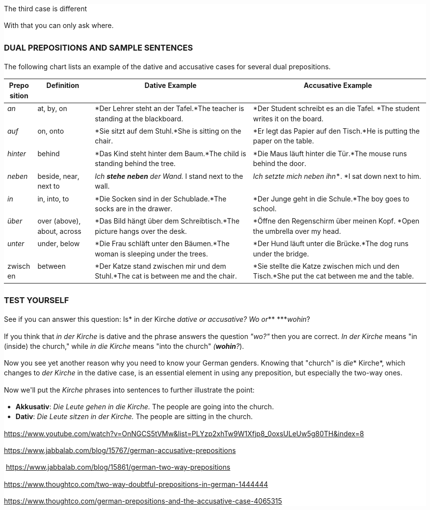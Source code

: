 The third case is different

With that you can only ask where.

### DUAL PREPOSITIONS AND SAMPLE SENTENCES

The following chart lists an example of the dative and accusative cases for several dual prepositions.

| **Preposition** | **Definition**              | **Dative Example**                       | **Accusative Example**                   |
| --------------- | --------------------------- | ---------------------------------------- | ---------------------------------------- |
| *an*            | at, by, on                  | *Der Lehrer steht an der Tafel.*The teacher is standing at the blackboard. | *Der Student schreibt es an die Tafel. *The student writes it on the board. |
| *auf*           | on, onto                    | *Sie sitzt auf dem Stuhl.*She is sitting on the chair. | *Er legt das Papier auf den Tisch.*He is putting the paper on the table. |
| *hinter*        | behind                      | *Das Kind steht hinter dem Baum.*The child is standing behind the tree. | *Die Maus läuft hinter die Tür.*The mouse runs behind the door. |
| *neben*         | beside, near, next to       | *Ich **stehe** **neben** der Wand.* I stand next to the wall. | *Ich setzte mich neben ihn**. *I sat down next to him. |
| *in*            | in, into, to                | *Die Socken sind in der Schublade.*The socks are in the drawer. | *Der Junge geht in die Schule.*The boy goes to school. |
| *über*          | over (above), about, across | *Das Bild hängt über dem Schreibtisch.*The picture hangs over the desk. | *Öffne den Regenschirm über meinen Kopf. *Open the umbrella over my head. |
| *unter*         | under, below                | *Die Frau schläft unter den Bäumen.*The woman is sleeping under the trees. | *Der Hund läuft unter die Brücke.*The dog runs under the bridge. |
| zwischen        | between                     | *Der Katze stand zwischen mir und dem Stuhl.*The cat is between me and the chair. | *Sie stellte die Katze zwischen mich und den Tisch.*She put the cat between me and the table. |

### TEST YOURSELF

See if you can answer this question: Is* in der Kirche *dative or accusative? *Wo* or**\* ****wohin*? 

If you think that *in der Kirche* is dative and the phrase answers the question *"wo?"* then you are correct. *In der Kirche* means "in (inside) the church," while *in die Kirche* means "into the church" *(**wohin**?*).

Now you see yet another reason why you need to know your German genders. Knowing that "church" is *die** Kirche*, which changes to  *der Kirche* in the dative case, is an essential element in using any preposition, but especially the two-way ones.

Now we'll put the *Kirche* phrases into sentences to further illustrate the point:

- **Akkusativ**: *Die Leute gehen in die Kirche.* The people are going into the church. 
- **Dativ**: *Die Leute sitzen in der Kirche.* The people are sitting in the church. 



https://www.youtube.com/watch?v=OnNGCS5tVMw&list=PLYzp2xhTw9W1Xfjp8_0oxsULeUw5g80TH&index=8

https://www.jabbalab.com/blog/15767/german-accusative-prepositions   

​    https://www.jabbalab.com/blog/15861/german-two-way-prepositions

https://www.thoughtco.com/two-way-doubtful-prepositions-in-german-1444444

https://www.thoughtco.com/german-prepositions-and-the-accusative-case-4065315                 

